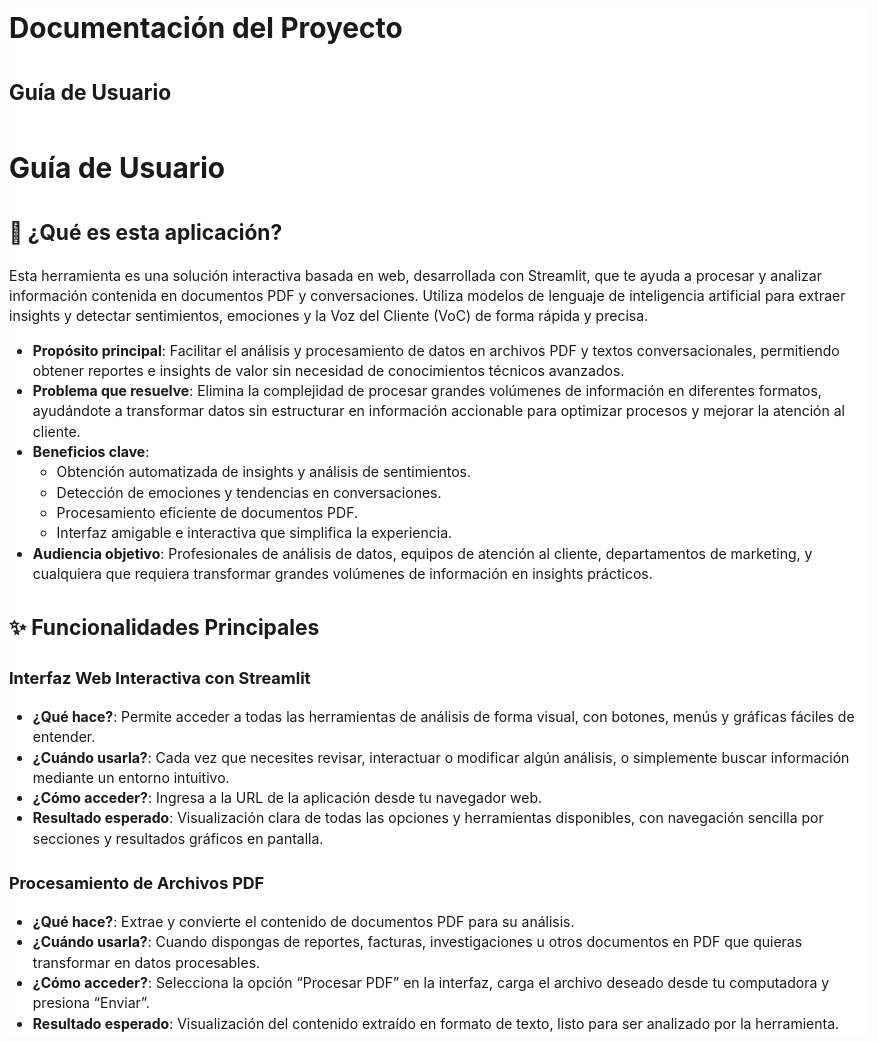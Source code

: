 # Documentación del Proyecto

## Guía de Usuario
# Guía de Usuario

## 📱 ¿Qué es esta aplicación?
Esta herramienta es una solución interactiva basada en web, desarrollada con Streamlit, que te ayuda a procesar y analizar información contenida en documentos PDF y conversaciones. Utiliza modelos de lenguaje de inteligencia artificial para extraer insights y detectar sentimientos, emociones y la Voz del Cliente (VoC) de forma rápida y precisa.

- **Propósito principal**: Facilitar el análisis y procesamiento de datos en archivos PDF y textos conversacionales, permitiendo obtener reportes e insights de valor sin necesidad de conocimientos técnicos avanzados.
- **Problema que resuelve**: Elimina la complejidad de procesar grandes volúmenes de información en diferentes formatos, ayudándote a transformar datos sin estructurar en información accionable para optimizar procesos y mejorar la atención al cliente.
- **Beneficios clave**:
  - Obtención automatizada de insights y análisis de sentimientos.
  - Detección de emociones y tendencias en conversaciones.
  - Procesamiento eficiente de documentos PDF.
  - Interfaz amigable e interactiva que simplifica la experiencia.
- **Audiencia objetivo**: Profesionales de análisis de datos, equipos de atención al cliente, departamentos de marketing, y cualquiera que requiera transformar grandes volúmenes de información en insights prácticos.

## ✨ Funcionalidades Principales

### Interfaz Web Interactiva con Streamlit
- **¿Qué hace?**: Permite acceder a todas las herramientas de análisis de forma visual, con botones, menús y gráficas fáciles de entender.
- **¿Cuándo usarla?**: Cada vez que necesites revisar, interactuar o modificar algún análisis, o simplemente buscar información mediante un entorno intuitivo.
- **¿Cómo acceder?**: Ingresa a la URL de la aplicación desde tu navegador web.
- **Resultado esperado**: Visualización clara de todas las opciones y herramientas disponibles, con navegación sencilla por secciones y resultados gráficos en pantalla.

### Procesamiento de Archivos PDF
- **¿Qué hace?**: Extrae y convierte el contenido de documentos PDF para su análisis.
- **¿Cuándo usarla?**: Cuando dispongas de reportes, facturas, investigaciones u otros documentos en PDF que quieras transformar en datos procesables.
- **¿Cómo acceder?**: Selecciona la opción “Procesar PDF” en la interfaz, carga el archivo deseado desde tu computadora y presiona “Enviar”.
- **Resultado esperado**: Visualización del contenido extraído en formato de texto, listo para ser analizado por la herramienta.
